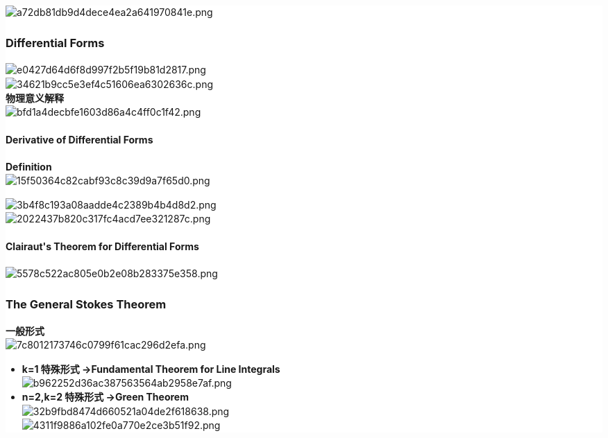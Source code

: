 ![a72db81db9d4dece4ea2a641970841e.png](https://s2.loli.net/2024/12/30/mjbLrMNyv3CDJep.png)

### Differential Forms

![e0427d64d6f8d997f2b5f19b81d2817.png](https://s2.loli.net/2024/12/30/DWIQyAq2S4RCeFO.png)  
![34621b9cc5e3ef4c51606ea6302636c.png](https://s2.loli.net/2024/12/30/QpBfegqLDTRtI8S.png)  
**物理意义解释**  
![bfd1a4decbfe1603d86a4c4ff0c1f42.png](https://s2.loli.net/2025/01/03/7BP1pKm269zdk3H.png)

#### Derivative of Differential Forms

**Definition**  
![15f50364c82cabf93c8c39d9a7f65d0.png](https://s2.loli.net/2025/01/03/KBXhAD5JFNjl291.png)

![3b4f8c193a08aadde4c2389b4b4d8d2.png](https://s2.loli.net/2025/01/03/yIWbdY583CmGpND.png)  
![2022437b820c317fc4acd7ee321287c.png](https://s2.loli.net/2025/01/03/1cq3GaotIfXmwD7.png)

#### Clairaut's Theorem for Differential Forms

![5578c522ac805e0b2e08b283375e358.png](https://s2.loli.net/2025/01/03/hIZXxnkUMwyPCrd.png)

### The General Stokes Theorem

**一般形式**  
![7c8012173746c0799f61cac296d2efa.png](https://s2.loli.net/2024/12/30/rcszUmwLbCV2gyS.png)

- **k=1 特殊形式 ->Fundamental Theorem for Line Integrals**  
![b962252d36ac387563564ab2958e7af.png](https://s2.loli.net/2024/12/30/AJ8PIzTghOHStZa.png)
- **n=2,k=2 特殊形式 ->Green Theorem**  
![32b9fbd8474d660521a04de2f618638.png](https://s2.loli.net/2024/12/30/1OqmXsGoyTvFa5D.png)  
![4311f9886a102fe0a770e2ce3b51f92.png](https://s2.loli.net/2024/12/30/tOosp2X7SCy8vJD.png)
